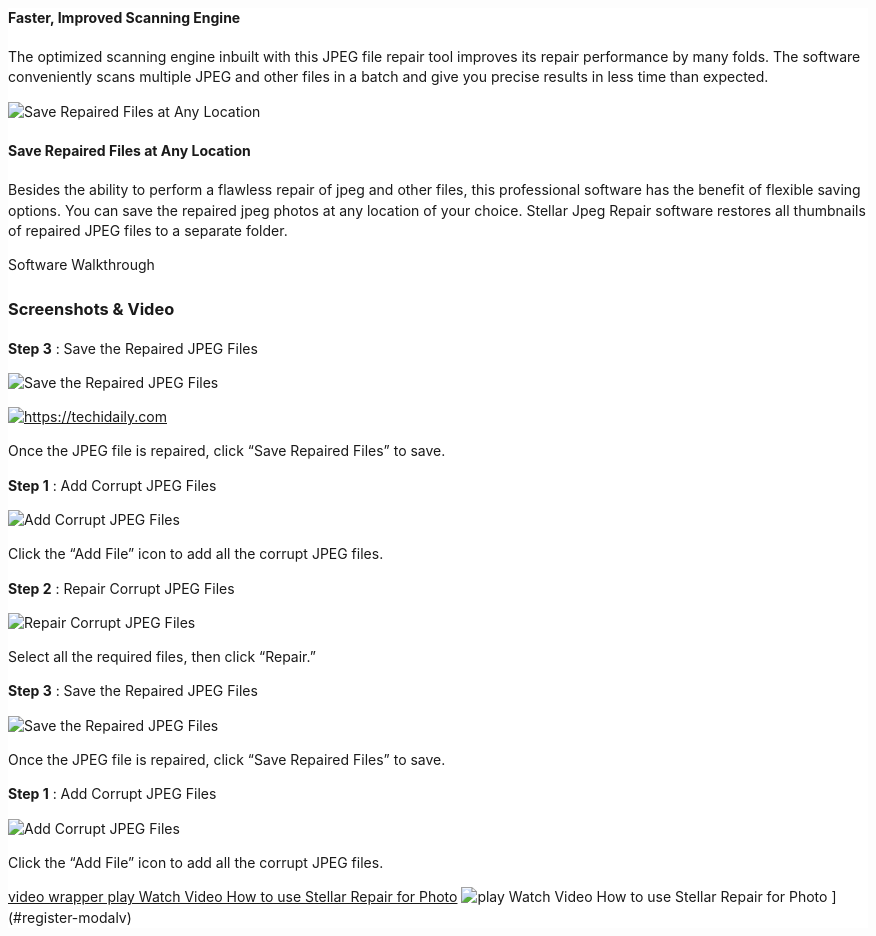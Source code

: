 #### Faster, Improved Scanning Engine

 The optimized scanning engine inbuilt with this JPEG file repair tool improves its repair performance by many folds. The software conveniently scans multiple JPEG and other files in a batch and give you precise results in less time than expected.

![Save Repaired Files at Any Location](https://www.stellarinfo.com/image/catalog/feature-icon/repair-for-photo/Save-Repaired-Files-at-Any-Location.png)

#### Save Repaired Files at Any Location

 Besides the ability to perform a flawless repair of jpeg and other files, this professional software has the benefit of flexible saving options. You can save the repaired jpeg photos at any location of your choice. Stellar Jpeg Repair software restores all thumbnails of repaired JPEG files to a separate folder.

Software Walkthrough

### Screenshots & Video

**Step 3** : Save the Repaired JPEG Files

![Save the Repaired JPEG Files](https://parisrhonecom.sjv.io/zqobqr)


<a href="https://aligracehair.sjv.io/c/5597632/2135372/19272" target="_top" id="2135372">
  <img src="//a.impactradius-go.com/display-ad/19272-2135372" border="0" alt="https://techidaily.com" width="336" height="90"/>
</a>
<img height="0" width="0" src="https://aligracehair.sjv.io/i/5597632/2135372/19272" style="position:absolute;visibility:hidden;" border="0" />

 Once the JPEG file is repaired, click “Save Repaired Files” to save.

**Step 1** : Add Corrupt JPEG Files

![Add Corrupt JPEG Files](https://turtlebeacheu.sjv.io/1r0r59)

 Click the “Add File” icon to add all the corrupt JPEG files.

**Step 2** : Repair Corrupt JPEG Files

![Repair Corrupt JPEG Files](https://ancheer.sjv.io/y96bgp)

 Select all the required files, then click “Repair.”

**Step 3** : Save the Repaired JPEG Files

![Save the Repaired JPEG Files](https://parisrhonecom.sjv.io/zqobqr)

 Once the JPEG file is repaired, click “Save Repaired Files” to save.

**Step 1** : Add Corrupt JPEG Files

![Add Corrupt JPEG Files](https://turtlebeacheu.sjv.io/1r0r59)

 Click the “Add File” icon to add all the corrupt JPEG files.

[video wrapper play Watch Video How to use Stellar Repair for Photo](https://getlyla.pxf.io/ek9gkg) ![play](https://www.stellarinfo.com/public/image/catalog/v6/play.png) Watch Video How to use Stellar Repair for Photo ](#register-modalv)

